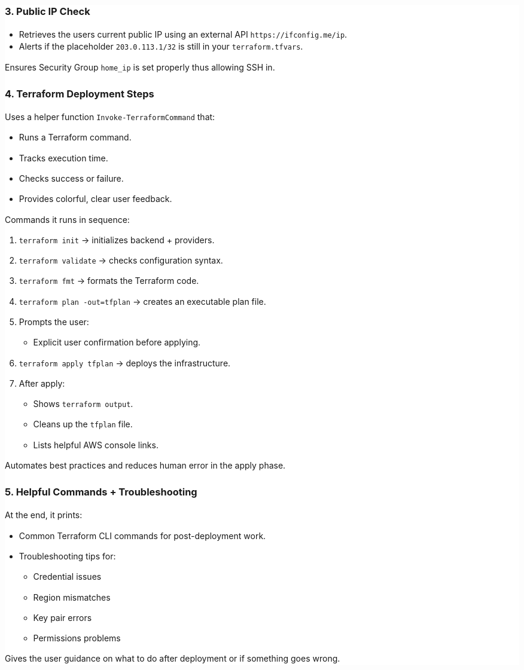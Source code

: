 ### 3. Public IP Check

- Retrieves the users current public IP using an external API `https://ifconfig.me/ip`.
- Alerts if the placeholder `203.0.113.1/32` is still in your `terraform.tfvars`.

Ensures Security Group `home_ip` is set properly thus allowing SSH in.

### 4. Terraform Deployment Steps

Uses a helper function `Invoke-TerraformCommand` that:

- Runs a Terraform command.
    
- Tracks execution time.
    
- Checks success or failure.
    
- Provides colorful, clear user feedback.
    

Commands it runs in sequence:

1. `terraform init` → initializes backend + providers.
    
2. `terraform validate` → checks configuration syntax.
    
3. `terraform fmt` → formats the Terraform code.
    
4. `terraform plan -out=tfplan` → creates an executable plan file.
    
5. Prompts the user:
    
    - Explicit user confirmation before applying.
        
6. `terraform apply tfplan` → deploys the infrastructure.
    
7. After apply:
    
    - Shows `terraform output`.
        
    - Cleans up the `tfplan` file.
        
    - Lists helpful AWS console links.

Automates best practices and reduces human error in the apply phase.

### 5. Helpful Commands + Troubleshooting

At the end, it prints:

- Common Terraform CLI commands for post-deployment work.
    
- Troubleshooting tips for:
    
    - Credential issues
        
    - Region mismatches
        
    - Key pair errors
        
    - Permissions problems

Gives the user guidance on what to do after deployment or if something goes wrong.

